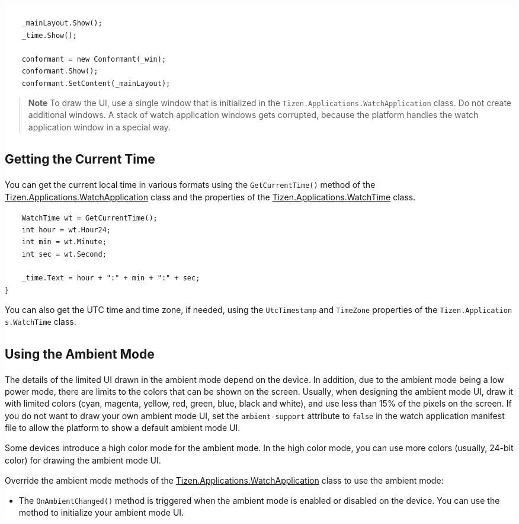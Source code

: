 ```

    _mainLayout.Show();
    _time.Show();

    conformant = new Conformant(_win);
    conformant.Show();
    conformant.SetContent(_mainLayout);
```

> **Note**
> To draw the UI, use a single window that is initialized in the `Tizen.Applications.WatchApplication` class. Do not create additional windows. A stack of watch application windows gets corrupted, because the platform handles the watch application window in a special way.

<a name="current"></a>
## Getting the Current Time

You can get the current local time in various formats using the `GetCurrentTime()` method of the [Tizen.Applications.WatchApplication](https://developer.tizen.org/dev-guide/csapi/api/Tizen.Applications.WatchApplication.html) class and the properties of the [Tizen.Applications.WatchTime](https://developer.tizen.org/dev-guide/csapi/api/Tizen.Applications.WatchTime.html) class.

```
    WatchTime wt = GetCurrentTime();
    int hour = wt.Hour24;
    int min = wt.Minute;
    int sec = wt.Second;

    _time.Text = hour + ":" + min + ":" + sec;
}
```

You can also get the UTC time and time zone, if needed, using the `UtcTimestamp` and `TimeZone` properties of the `Tizen.Applications.WatchTime` class.

<a name="ambient"></a>
## Using the Ambient Mode

The details of the limited UI drawn in the ambient mode depend on the device. In addition, due to the ambient mode being a low power mode, there are limits to the colors that can be shown on the screen. Usually, when designing the ambient mode UI, draw it with limited colors (cyan, magenta, yellow, red, green, blue, black and white), and use less than 15% of the pixels on the screen. If you do not want to draw your own ambient mode UI, set the `ambient-support` attribute to `false` in the watch application manifest file to allow the platform to show a default ambient mode UI.

Some devices introduce a high color mode for the ambient mode. In the high color mode, you can use more colors (usually, 24-bit color) for drawing the ambient mode UI.

Override the ambient mode methods of the [Tizen.Applications.WatchApplication](https://developer.tizen.org/dev-guide/csapi/api/Tizen.Applications.WatchApplication.html) class to use the ambient mode:

-   The `OnAmbientChanged()` method is triggered when the ambient mode is enabled or disabled on the device. You can use the method to initialize your ambient mode UI.
